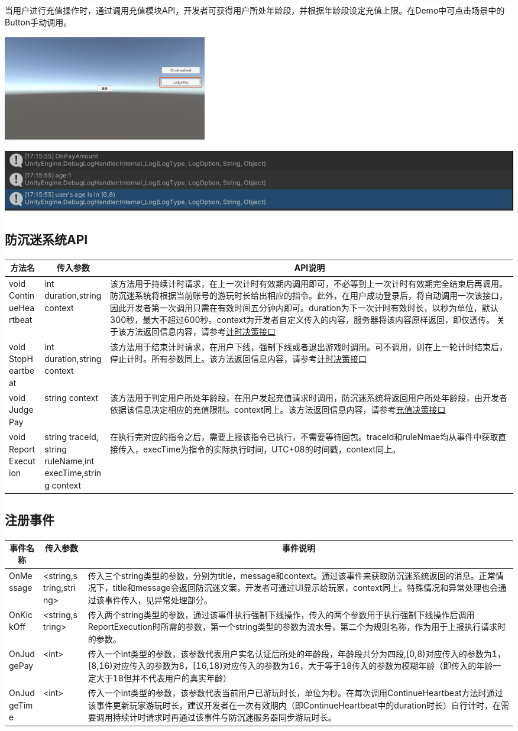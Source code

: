 

当用户进行充值操作时，通过调用充值模块API，开发者可获得用户所处年龄段，并根据年龄段设定充值上限。在Demo中可点击场景中的Button手动调用。

<img src="images/AntiAddiction_Button_2.png" alt="img" style="zoom: 33%;" />

![img](images/AntiAddiction_JudgePay.png)

## 防沉迷系统API

| 方法名                 | 传入参数                                                    | API说明                                                      |
| ---------------------- | ----------------------------------------------------------- | ------------------------------------------------------------ |
| void ContinueHeartbeat | int duration,string context                                 | 该方法用于持续计时请求，在上一次计时有效期内调用即可，不必等到上一次计时有效期完全结束后再调用。防沉迷系统将根据当前账号的游玩时长给出相应的指令。此外，在用户成功登录后，将自动调用一次该接口，因此开发者第一次调用只需在有效时间五分钟内即可。duration为下一次计时有效时长，以秒为单位，默认300秒，最大不超过600秒。context为开发者自定义传入的内容，服务器将该内容原样返回，即仅透传。 关于该方法返回信息内容，请参考[计时决策接口](#计时决策接口)|
| void StopHeartbeat     | int duration,string context                                 | 该方法用于结束计时请求，在用户下线，强制下线或者退出游戏时调用。可不调用，则在上一轮计时结束后，停止计时。所有参数同上。该方法返回信息内容，请参考[计时决策接口](#计时决策接口) |
| void JudgePay          | string context                                              | 该方法用于判定用户所处年龄段，在用户发起充值请求时调用，防沉迷系统将返回用户所处年龄段，由开发者依据该信息决定相应的充值限制。context同上。该方法返回信息内容，请参考[充值决策接口](#充值决策接口) |
| void ReportExecution   | string traceId, string ruleName,int execTime,string context | 在执行完对应的指令之后，需要上报该指令已执行，不需要等待回包。traceId和ruleNmae均从事件中获取直接传入，execTime为指令的实际执行时间，UTC+08的时间戳，context同上。 |

## 注册事件

| 事件名称    | 传入参数               | 事件说明                                                     |
| ----------- | ---------------------- | ------------------------------------------------------------ |
| OnMessage   | <string,string,string> | 传入三个string类型的参数，分别为title，message和context。通过该事件来获取防沉迷系统返回的消息。正常情况下，title和message会返回防沉迷文案，开发者可通过UI显示给玩家，context同上。特殊情况和异常处理也会通过该事件传入，见异常处理部分。 |
| OnKickOff   | <string,string>        | 传入两个string类型的参数，通过该事件执行强制下线操作，传入的两个参数用于执行强制下线操作后调用ReportExecution时所需的参数，第一个string类型的参数为流水号，第二个为规则名称，作为用于上报执行请求时的参数。 |
| OnJudgePay  | \<int>                 | 传入一个int类型的参数，该参数代表用户实名认证后所处的年龄段，年龄段共分为四段,[0,8)对应传入的参数为1，[8,16)对应传入的参数为8，[16,18)对应传入的参数为16，大于等于18传入的参数为模糊年龄（即传入的年龄一定大于18但并不代表用户的真实年龄） |
| OnJudgeTime | \<int>                 | 传入一个int类型的参数，该参数代表当前用户已游玩时长，单位为秒。在每次调用ContinueHeartbeat方法时通过该事件更新玩家游玩时长，建议开发者在一次有效期内（即ContinueHeartbeat中的duration时长）自行计时，在需要调用持续计时请求时再通过该事件与防沉迷服务器同步游玩时长。 |
